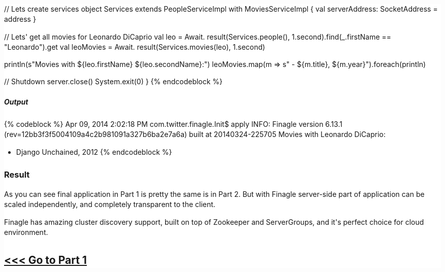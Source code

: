   // Lets create services
  object Services extends PeopleServiceImpl with MoviesServiceImpl {
    val serverAddress: SocketAddress = address
  }

  // Lets' get all movies for Leonardo DiCaprio
  val leo = Await.
    result(Services.people(), 1.second).find(_.firstName == "Leonardo").get
  val leoMovies = Await.
    result(Services.movies(leo), 1.second)

  println(s"Movies with ${leo.firstName} ${leo.secondName}:")
  leoMovies.map(m => s" - ${m.title}, ${m.year}").foreach(println)

  // Shutdown
  server.close()
  System.exit(0)
}
{% endcodeblock %}


##### Output

{% codeblock %}
Apr 09, 2014 2:02:18 PM com.twitter.finagle.Init$ apply
INFO: Finagle version 6.13.1 (rev=12bb3f3f5004109a4c2b981091a327b6ba2e7a6a) built at 20140324-225705
Movies with Leonardo DiCaprio:
 - Django Unchained, 2012
{% endcodeblock %}

### Result

As you can see final application in Part 1 is pretty the same is in Part 2.
But with Finagle server-side part of application can be scaled independently, and completely transparent to the client.

Finagle has amazing cluster discovery support, built on top of Zookeeper and ServerGroups, and it's perfect choice for cloud environment.



## [<<< Go to Part 1](/blog/2014/04/09/seamless-migration-from-monolithic-application-to-finagle-services-1)
